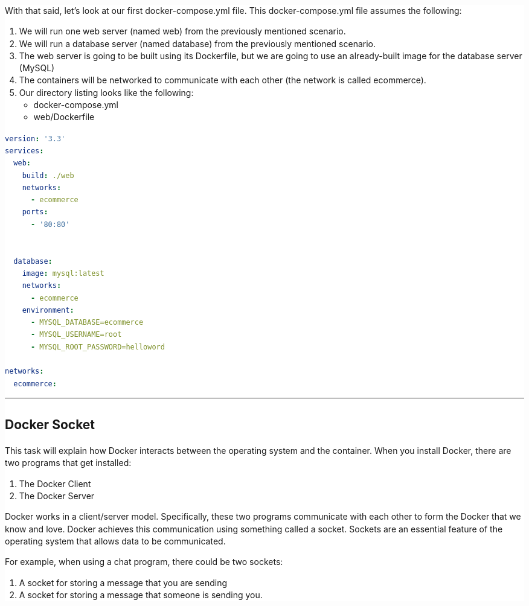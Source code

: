 With that said, let’s look at our first docker-compose.yml file. This docker-compose.yml file assumes the following:

1. We will run one web server (named web) from the previously mentioned scenario.
1. We will run a database server (named database) from the previously mentioned scenario.
1. The web server is going to be built using its Dockerfile, but we are going to use an already-built image for the database server (MySQL)
1. The containers will be networked to communicate with each other (the network is called ecommerce).
1.  Our directory listing looks like the following:
    - docker-compose.yml
    - web/Dockerfile

```yaml
version: '3.3'
services:
  web:
    build: ./web
    networks:
      - ecommerce
    ports:
      - '80:80'


  database:
    image: mysql:latest
    networks:
      - ecommerce
    environment:
      - MYSQL_DATABASE=ecommerce
      - MYSQL_USERNAME=root
      - MYSQL_ROOT_PASSWORD=helloword
    
networks:
  ecommerce:
```
---

## Docker Socket

This task will explain how Docker interacts between the operating system and the container. When you install Docker, there are two programs that get installed:

1. The Docker Client
1. The Docker Server

Docker works in a client/server model. Specifically, these two programs communicate with each other to form the Docker that we know and love. Docker achieves this communication using something called a socket. Sockets are an essential feature of the operating system that allows data to be communicated. 

For example, when using a chat program, there could be two sockets:

1. A socket for storing a message that you are sending
1. A socket for storing a message that someone is sending you.  
